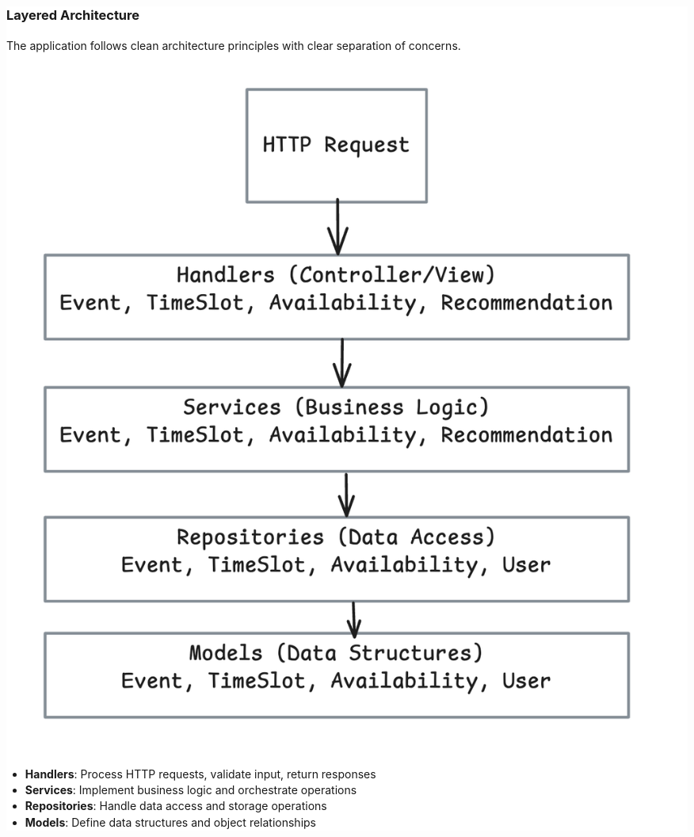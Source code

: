 ### Layered Architecture

The application follows clean architecture principles with clear separation of concerns.

![LA](uml/LayeredArchitecture.png)

- **Handlers**: Process HTTP requests, validate input, return responses
- **Services**: Implement business logic and orchestrate operations
- **Repositories**: Handle data access and storage operations
- **Models**: Define data structures and object relationships
